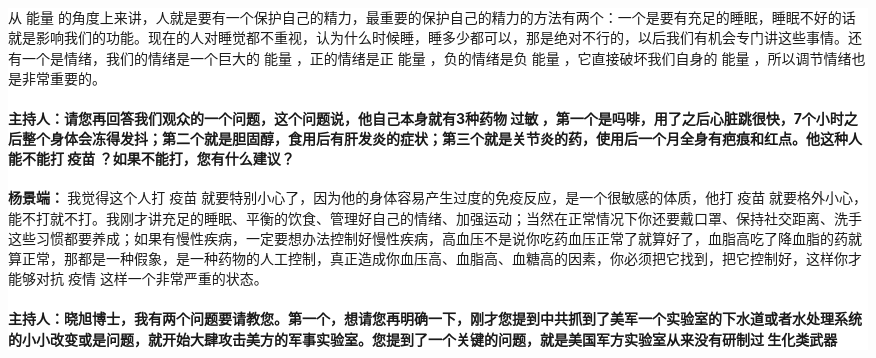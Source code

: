  </p>
 <p>
  从
  <ok href="/term/2644">
   能量
  </ok>
  的角度上来讲，人就是要有一个保护自己的精力，最重要的保护自己的精力的方法有两个：一个是要有充足的睡眠，睡眠不好的话就是影响我们的功能。现在的人对睡觉都不重视，认为什么时候睡，睡多少都可以，那是绝对不行的，以后我们有机会专门讲这些事情。还有一个是情绪，我们的情绪是一个巨大的
  <ok href="/term/2644">
   能量
  </ok>
  ，正的情绪是正
  <ok href="/term/2644">
   能量
  </ok>
  ，负的情绪是负
  <ok href="/term/2644">
   能量
  </ok>
  ，它直接破坏我们自身的
  <ok href="/term/2644">
   能量
  </ok>
  ，所以调节情绪也是非常重要的。
 </p>
 <h4>
  <strong>
   主持人：请您再回答我们观众的一个问题，这个问题说，他自己本身就有3种药物
   <ok href="/term/6368">
    过敏
   </ok>
   ，第一个是吗啡，用了之后心脏跳很快，7个小时之后整个身体会冻得发抖；第二个就是胆固醇，食用后有肝发炎的症状；第三个就是关节炎的药，使用后一个月全身有疤痕和红点。他这种人能不能打
   <ok href="/term/19628">
    疫苗
   </ok>
   ？如果不能打，您有什么建议？
  </strong>
 </h4>
 <p>
  <strong>
   杨景端：
  </strong>
  我觉得这个人打
  <ok href="/term/19628">
   疫苗
  </ok>
  就要特别小心了，因为他的身体容易产生过度的免疫反应，是一个很敏感的体质，他打
  <ok href="/term/19628">
   疫苗
  </ok>
  就要格外小心，能不打就不打。我刚才讲充足的睡眠、平衡的饮食、管理好自己的情绪、加强运动；当然在正常情况下你还要戴口罩、保持社交距离、洗手这些习惯都要养成；如果有慢性疾病，一定要想办法控制好慢性疾病，高血压不是说你吃药血压正常了就算好了，血脂高吃了降血脂的药就算正常，那都是一种假象，是一种药物的人工控制，真正造成你血压高、血脂高、血糖高的因素，你必须把它找到，把它控制好，这样你才能够对抗
  <ok href="/term/16057">
   疫情
  </ok>
  这样一个非常严重的状态。
 </p>
 <h4>
  <strong>
   主持人：晓旭博士，我有两个问题要请教您。第一个，想请您再明确一下，刚才您提到中共抓到了美军一个实验室的下水道或者水处理系统的小小改变或是问题，就开始大肆攻击美方的军事实验室。您提到了一个关键的问题，就是美国军方实验室从来没有研制过
   <ok href="/term/471410">
    生化类武器
   </ok>